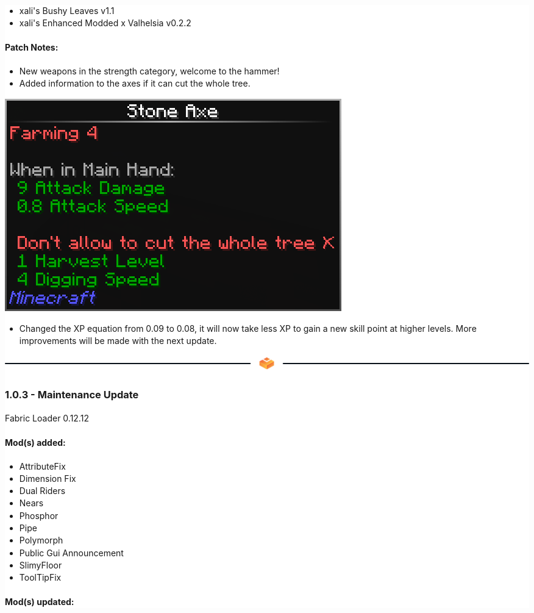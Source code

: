 * xali's Bushy Leaves v1.1
* xali's Enhanced Modded x Valhelsia v0.2.2

#### **Patch Notes:**

* New weapons in the strength category, welcome to the hammer!
* Added information to the axes if it can cut the whole tree.

![](../../.gitbook/assets/axe_tooltip_2.png)

* Changed the XP equation from 0.09 to 0.08, it will now take less XP to gain a new skill point at higher levels. More improvements will be made with the next update.

![](../../.gitbook/assets/curseforge.-.png)

### 1.0.3 - Maintenance Update <a href="#id-1.0.9-beta-update" id="id-1.0.9-beta-update"></a>

Fabric Loader 0.12.12

#### **Mod(s) added:**

* AttributeFix
* Dimension Fix
* Dual Riders
* Nears
* Phosphor
* Pipe
* Polymorph
* Public Gui Announcement
* SlimyFloor
* ToolTipFix

#### **Mod(s) updated:**
